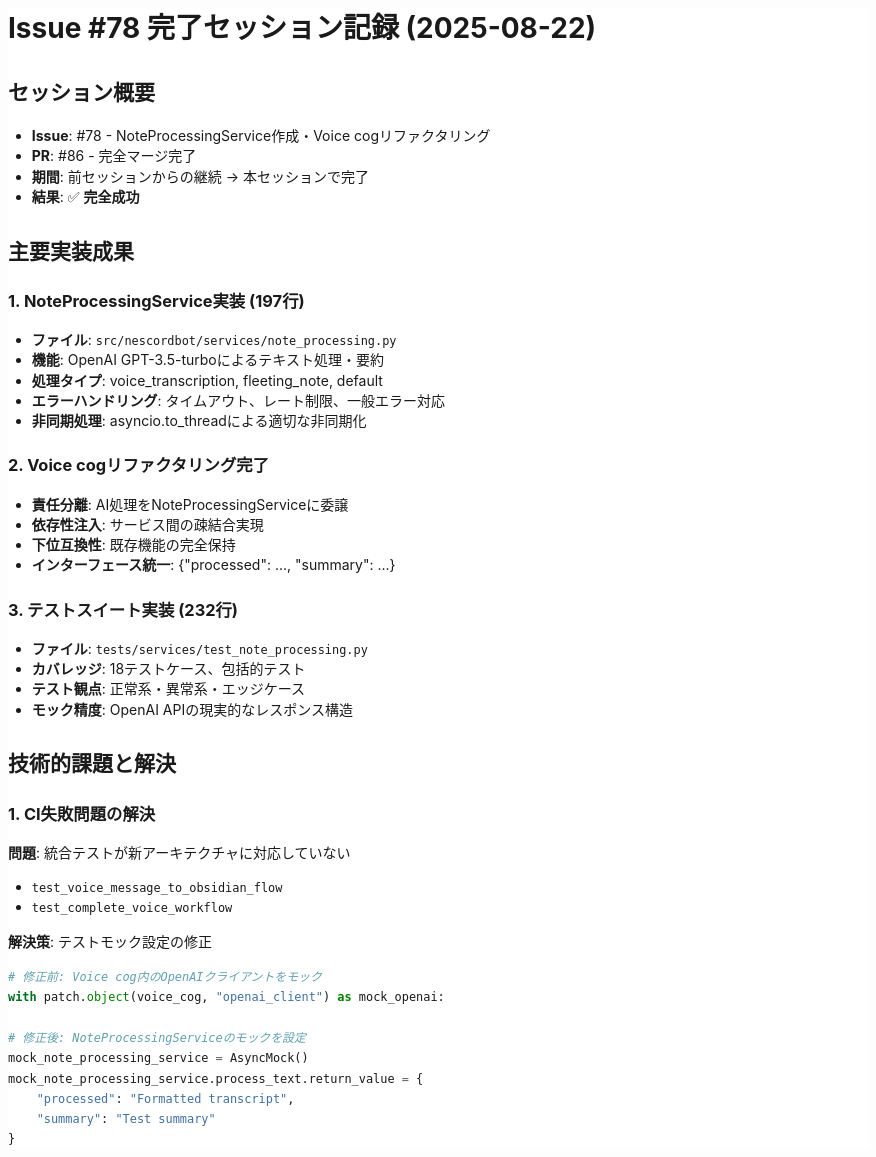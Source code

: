 # Issue #78 完了セッション記録 (2025-08-22)

## セッション概要
- **Issue**: #78 - NoteProcessingService作成・Voice cogリファクタリング
- **PR**: #86 - 完全マージ完了
- **期間**: 前セッションからの継続 → 本セッションで完了
- **結果**: ✅ **完全成功**

## 主要実装成果

### 1. NoteProcessingService実装 (197行)
- **ファイル**: `src/nescordbot/services/note_processing.py`
- **機能**: OpenAI GPT-3.5-turboによるテキスト処理・要約
- **処理タイプ**: voice_transcription, fleeting_note, default
- **エラーハンドリング**: タイムアウト、レート制限、一般エラー対応
- **非同期処理**: asyncio.to_threadによる適切な非同期化

### 2. Voice cogリファクタリング完了
- **責任分離**: AI処理をNoteProcessingServiceに委譲
- **依存性注入**: サービス間の疎結合実現
- **下位互換性**: 既存機能の完全保持
- **インターフェース統一**: {"processed": ..., "summary": ...}

### 3. テストスイート実装 (232行)
- **ファイル**: `tests/services/test_note_processing.py`
- **カバレッジ**: 18テストケース、包括的テスト
- **テスト観点**: 正常系・異常系・エッジケース
- **モック精度**: OpenAI APIの現実的なレスポンス構造

## 技術的課題と解決

### 1. CI失敗問題の解決
**問題**: 統合テストが新アーキテクチャに対応していない
- `test_voice_message_to_obsidian_flow`
- `test_complete_voice_workflow`

**解決策**: テストモック設定の修正
```python
# 修正前: Voice cog内のOpenAIクライアントをモック
with patch.object(voice_cog, "openai_client") as mock_openai:

# 修正後: NoteProcessingServiceのモックを設定
mock_note_processing_service = AsyncMock()
mock_note_processing_service.process_text.return_value = {
    "processed": "Formatted transcript",
    "summary": "Test summary"
}
```
